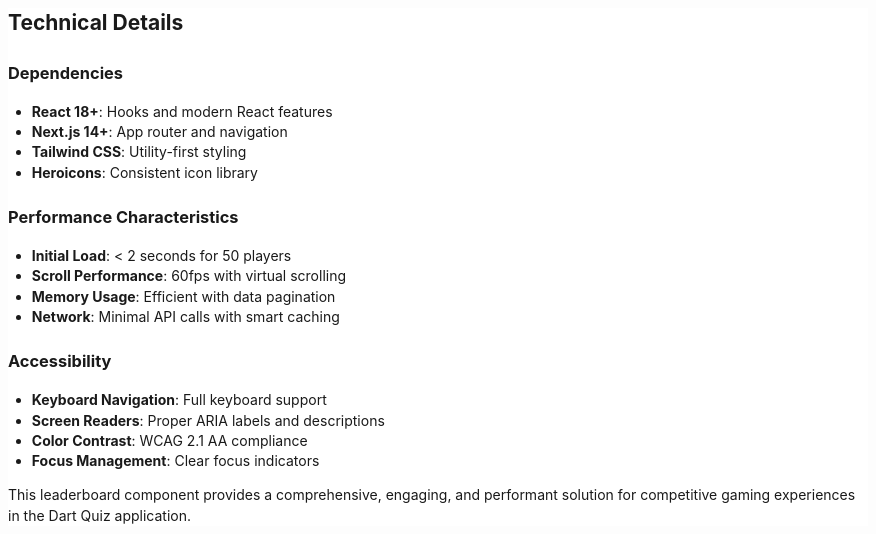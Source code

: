 ## Technical Details

### Dependencies
- **React 18+**: Hooks and modern React features
- **Next.js 14+**: App router and navigation
- **Tailwind CSS**: Utility-first styling
- **Heroicons**: Consistent icon library

### Performance Characteristics
- **Initial Load**: < 2 seconds for 50 players
- **Scroll Performance**: 60fps with virtual scrolling
- **Memory Usage**: Efficient with data pagination
- **Network**: Minimal API calls with smart caching

### Accessibility
- **Keyboard Navigation**: Full keyboard support
- **Screen Readers**: Proper ARIA labels and descriptions
- **Color Contrast**: WCAG 2.1 AA compliance
- **Focus Management**: Clear focus indicators

This leaderboard component provides a comprehensive, engaging, and performant solution for competitive gaming experiences in the Dart Quiz application.